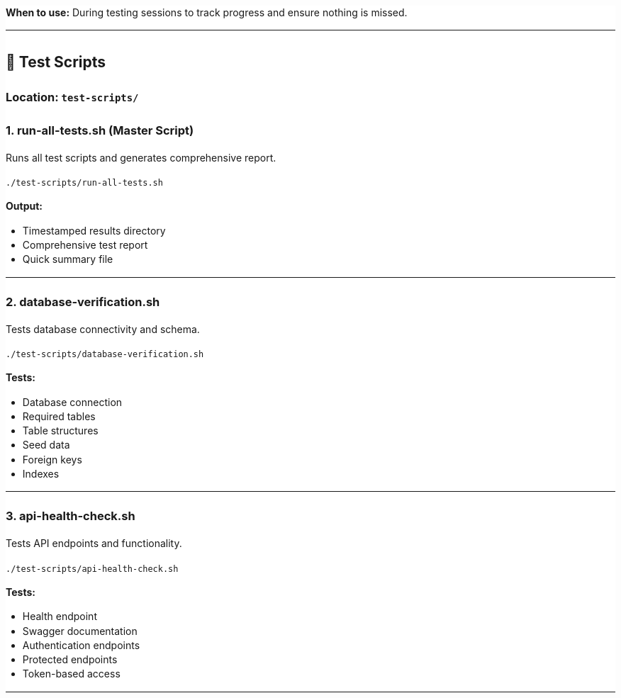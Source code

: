 **When to use:** During testing sessions to track progress and ensure nothing is missed.

---

## 🔧 Test Scripts

### Location: `test-scripts/`

### 1. **run-all-tests.sh** (Master Script)
Runs all test scripts and generates comprehensive report.

```bash
./test-scripts/run-all-tests.sh
```

**Output:**
- Timestamped results directory
- Comprehensive test report
- Quick summary file

---

### 2. **database-verification.sh**
Tests database connectivity and schema.

```bash
./test-scripts/database-verification.sh
```

**Tests:**
- Database connection
- Required tables
- Table structures
- Seed data
- Foreign keys
- Indexes

---

### 3. **api-health-check.sh**
Tests API endpoints and functionality.

```bash
./test-scripts/api-health-check.sh
```

**Tests:**
- Health endpoint
- Swagger documentation
- Authentication endpoints
- Protected endpoints
- Token-based access

---
